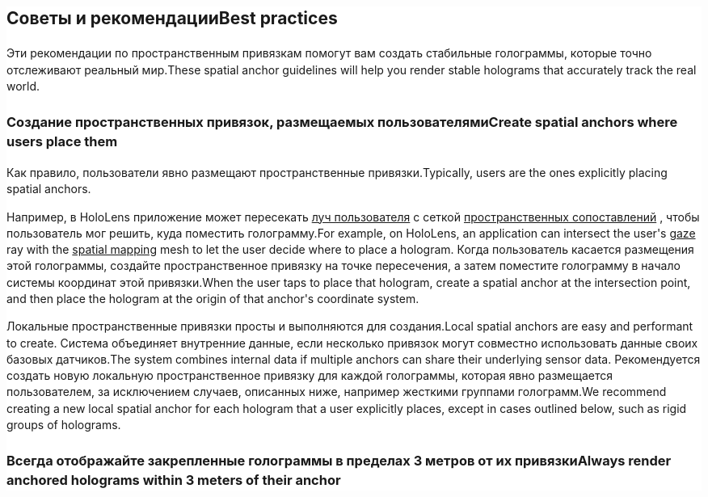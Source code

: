 ## <a name="best-practices"></a><span data-ttu-id="932d7-121">Советы и рекомендации</span><span class="sxs-lookup"><span data-stu-id="932d7-121">Best practices</span></span>

<span data-ttu-id="932d7-122">Эти рекомендации по пространственным привязкам помогут вам создать стабильные голограммы, которые точно отслеживают реальный мир.</span><span class="sxs-lookup"><span data-stu-id="932d7-122">These spatial anchor guidelines will help you render stable holograms that accurately track the real world.</span></span>

### <a name="create-spatial-anchors-where-users-place-them"></a><span data-ttu-id="932d7-123">Создание пространственных привязок, размещаемых пользователями</span><span class="sxs-lookup"><span data-stu-id="932d7-123">Create spatial anchors where users place them</span></span>

<span data-ttu-id="932d7-124">Как правило, пользователи явно размещают пространственные привязки.</span><span class="sxs-lookup"><span data-stu-id="932d7-124">Typically, users are the ones explicitly placing spatial anchors.</span></span>

<span data-ttu-id="932d7-125">Например, в HoloLens приложение может пересекать [луч пользователя](gaze-and-commit.md) с сеткой [пространственных сопоставлений](spatial-mapping.md) , чтобы пользователь мог решить, куда поместить голограмму.</span><span class="sxs-lookup"><span data-stu-id="932d7-125">For example, on HoloLens, an application can intersect the user's [gaze](gaze-and-commit.md) ray with the [spatial mapping](spatial-mapping.md) mesh to let the user decide where to place a hologram.</span></span> <span data-ttu-id="932d7-126">Когда пользователь касается размещения этой голограммы, создайте пространственное привязку на точке пересечения, а затем поместите голограмму в начало системы координат этой привязки.</span><span class="sxs-lookup"><span data-stu-id="932d7-126">When the user taps to place that hologram, create a spatial anchor at the intersection point, and then place the hologram at the origin of that anchor's coordinate system.</span></span>

<span data-ttu-id="932d7-127">Локальные пространственные привязки просты и выполняются для создания.</span><span class="sxs-lookup"><span data-stu-id="932d7-127">Local spatial anchors are easy and performant to create.</span></span> <span data-ttu-id="932d7-128">Система объединяет внутренние данные, если несколько привязок могут совместно использовать данные своих базовых датчиков.</span><span class="sxs-lookup"><span data-stu-id="932d7-128">The system combines internal data if multiple anchors can share their underlying sensor data.</span></span> <span data-ttu-id="932d7-129">Рекомендуется создать новую локальную пространственное привязку для каждой голограммы, которая явно размещается пользователем, за исключением случаев, описанных ниже, например жесткими группами голограмм.</span><span class="sxs-lookup"><span data-stu-id="932d7-129">We recommend creating a new local spatial anchor for each hologram that a user explicitly places, except in cases outlined below, such as rigid groups of holograms.</span></span>

### <a name="always-render-anchored-holograms-within-3-meters-of-their-anchor"></a><span data-ttu-id="932d7-130">Всегда отображайте закрепленные голограммы в пределах 3 метров от их привязки</span><span class="sxs-lookup"><span data-stu-id="932d7-130">Always render anchored holograms within 3 meters of their anchor</span></span>
